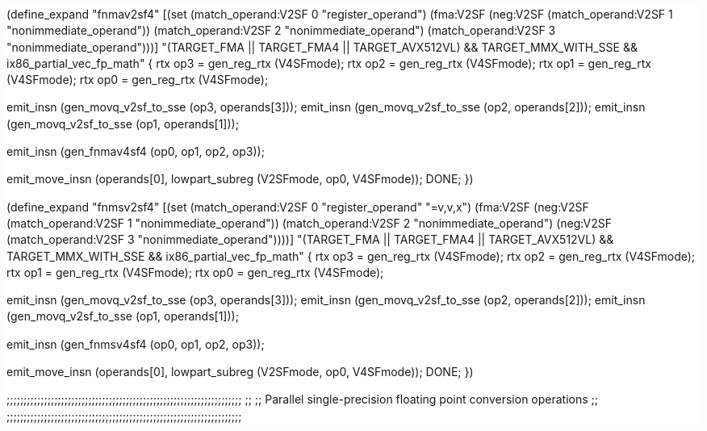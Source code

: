 (define_expand "fnmav2sf4"
  [(set (match_operand:V2SF 0 "register_operand")
	(fma:V2SF
	  (neg:V2SF
	    (match_operand:V2SF 1 "nonimmediate_operand"))
	  (match_operand:V2SF   2 "nonimmediate_operand")
	  (match_operand:V2SF   3 "nonimmediate_operand")))]
  "(TARGET_FMA || TARGET_FMA4 || TARGET_AVX512VL)
   && TARGET_MMX_WITH_SSE && ix86_partial_vec_fp_math"
{
  rtx op3 = gen_reg_rtx (V4SFmode);
  rtx op2 = gen_reg_rtx (V4SFmode);
  rtx op1 = gen_reg_rtx (V4SFmode);
  rtx op0 = gen_reg_rtx (V4SFmode);

  emit_insn (gen_movq_v2sf_to_sse (op3, operands[3]));
  emit_insn (gen_movq_v2sf_to_sse (op2, operands[2]));
  emit_insn (gen_movq_v2sf_to_sse (op1, operands[1]));

  emit_insn (gen_fnmav4sf4 (op0, op1, op2, op3));

  emit_move_insn (operands[0], lowpart_subreg (V2SFmode, op0, V4SFmode));
  DONE;
})

(define_expand "fnmsv2sf4"
  [(set (match_operand:V2SF 0 "register_operand" "=v,v,x")
	(fma:V2SF
	  (neg:V2SF
	    (match_operand:V2SF 1 "nonimmediate_operand"))
	  (match_operand:V2SF   2 "nonimmediate_operand")
	  (neg:V2SF
	    (match_operand:V2SF 3 "nonimmediate_operand"))))]
  "(TARGET_FMA || TARGET_FMA4 || TARGET_AVX512VL)
   && TARGET_MMX_WITH_SSE && ix86_partial_vec_fp_math"
{
  rtx op3 = gen_reg_rtx (V4SFmode);
  rtx op2 = gen_reg_rtx (V4SFmode);
  rtx op1 = gen_reg_rtx (V4SFmode);
  rtx op0 = gen_reg_rtx (V4SFmode);

  emit_insn (gen_movq_v2sf_to_sse (op3, operands[3]));
  emit_insn (gen_movq_v2sf_to_sse (op2, operands[2]));
  emit_insn (gen_movq_v2sf_to_sse (op1, operands[1]));

  emit_insn (gen_fnmsv4sf4 (op0, op1, op2, op3));

  emit_move_insn (operands[0], lowpart_subreg (V2SFmode, op0, V4SFmode));
  DONE;
})

;;;;;;;;;;;;;;;;;;;;;;;;;;;;;;;;;;;;;;;;;;;;;;;;;;;;;;;;;;;;;;;;;;;;;
;;
;; Parallel single-precision floating point conversion operations
;;
;;;;;;;;;;;;;;;;;;;;;;;;;;;;;;;;;;;;;;;;;;;;;;;;;;;;;;;;;;;;;;;;;;;;;
